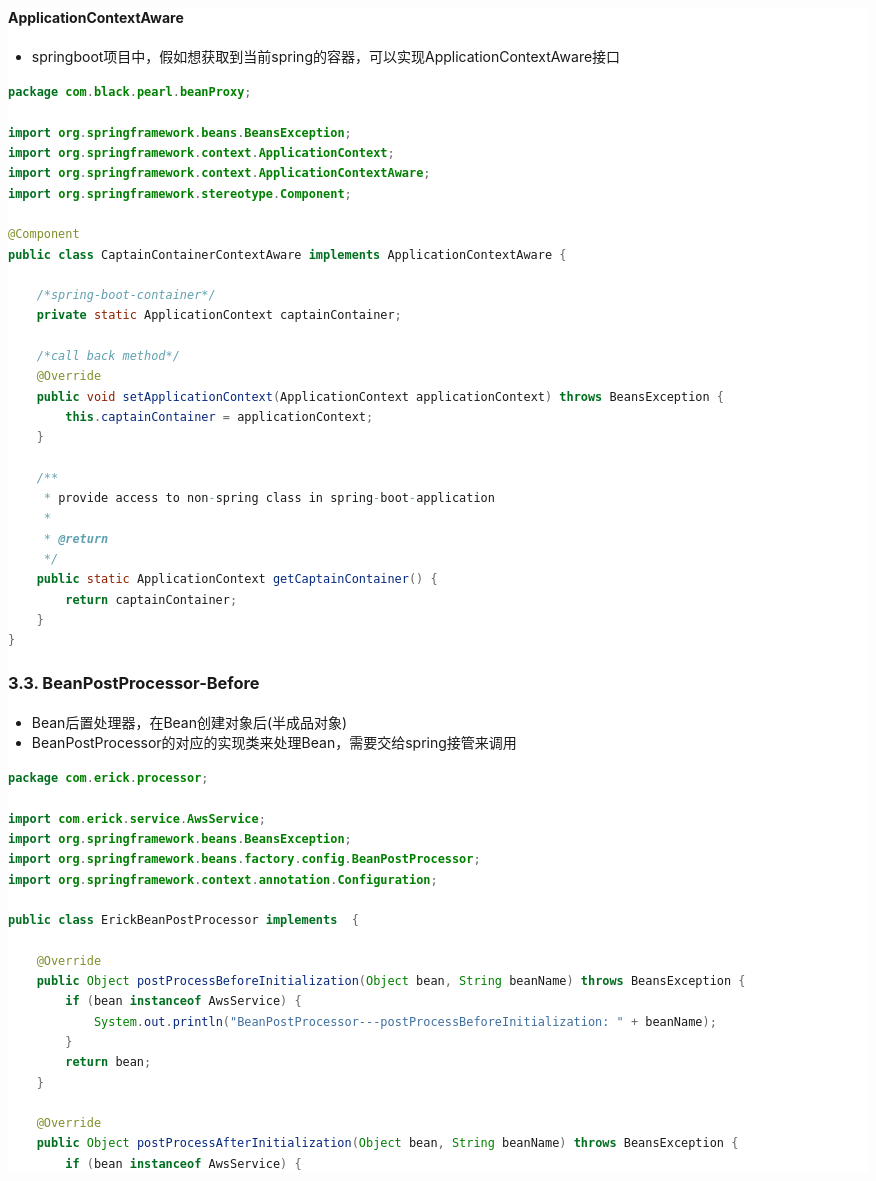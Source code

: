 #### ApplicationContextAware

- springboot项目中，假如想获取到当前spring的容器，可以实现ApplicationContextAware接口

```java
package com.black.pearl.beanProxy;

import org.springframework.beans.BeansException;
import org.springframework.context.ApplicationContext;
import org.springframework.context.ApplicationContextAware;
import org.springframework.stereotype.Component;

@Component
public class CaptainContainerContextAware implements ApplicationContextAware {

    /*spring-boot-container*/
    private static ApplicationContext captainContainer;

    /*call back method*/
    @Override
    public void setApplicationContext(ApplicationContext applicationContext) throws BeansException {
        this.captainContainer = applicationContext;
    }

    /**
     * provide access to non-spring class in spring-boot-application
     *
     * @return
     */
    public static ApplicationContext getCaptainContainer() {
        return captainContainer;
    }
}
```



### 3.3. BeanPostProcessor-Before

- Bean后置处理器，在Bean创建对象后(半成品对象)
- BeanPostProcessor的对应的实现类来处理Bean，需要交给spring接管来调用

```java
package com.erick.processor;

import com.erick.service.AwsService;
import org.springframework.beans.BeansException;
import org.springframework.beans.factory.config.BeanPostProcessor;
import org.springframework.context.annotation.Configuration;

public class ErickBeanPostProcessor implements  {

    @Override
    public Object postProcessBeforeInitialization(Object bean, String beanName) throws BeansException {
        if (bean instanceof AwsService) {
            System.out.println("BeanPostProcessor---postProcessBeforeInitialization: " + beanName);
        }
        return bean;
    }

    @Override
    public Object postProcessAfterInitialization(Object bean, String beanName) throws BeansException {
        if (bean instanceof AwsService) {
```